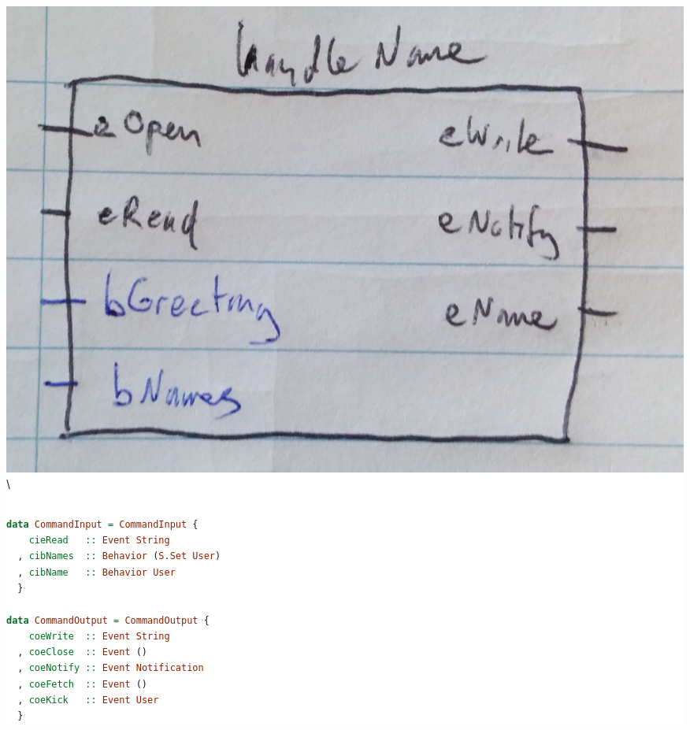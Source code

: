 ![](../images/photos/name.jpg)\


##

```haskell
data CommandInput = CommandInput {
    cieRead   :: Event String
  , cibNames  :: Behavior (S.Set User)
  , cibName   :: Behavior User
  }

data CommandOutput = CommandOutput {
    coeWrite  :: Event String
  , coeClose  :: Event ()
  , coeNotify :: Event Notification
  , coeFetch  :: Event ()
  , coeKick   :: Event User
  }
```

##
